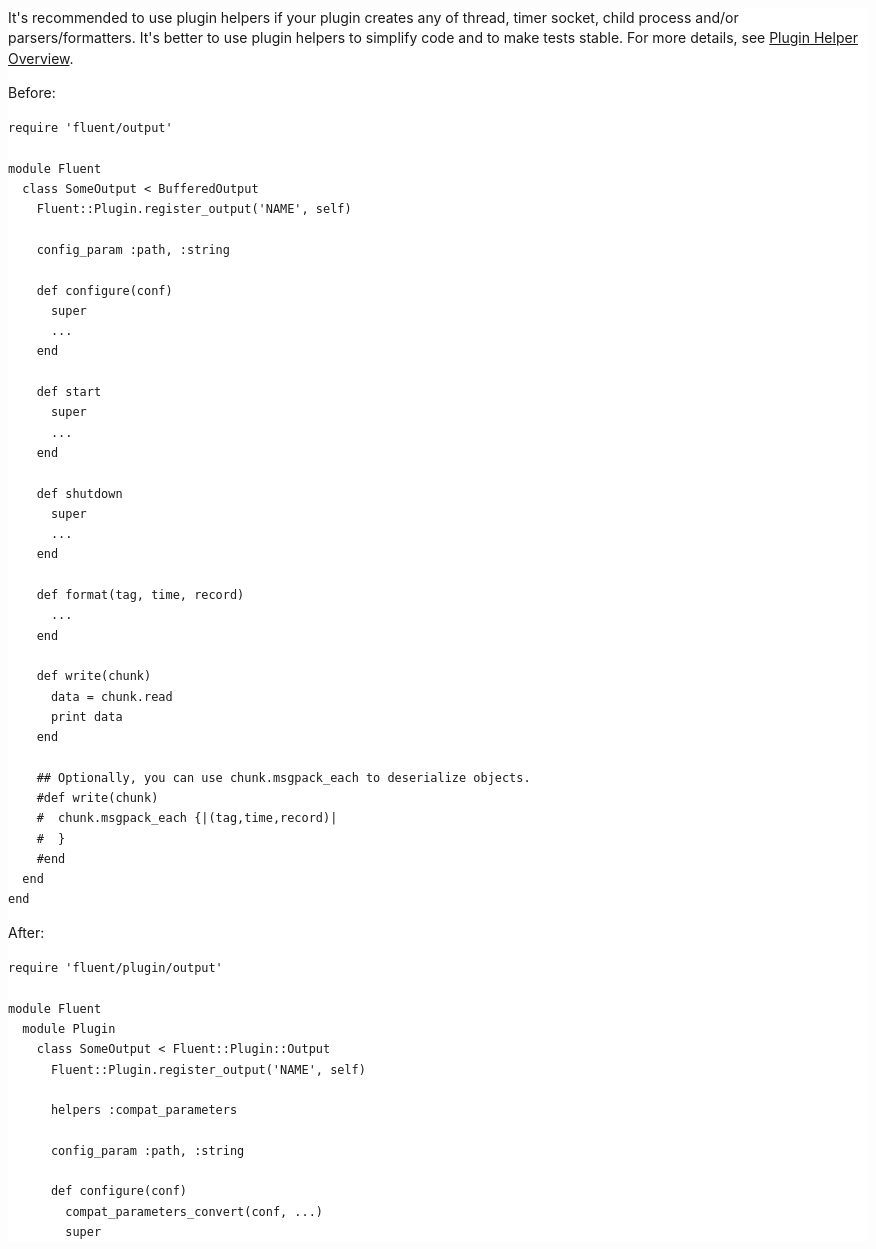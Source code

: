 It's recommended to use plugin helpers if your plugin creates any of
thread, timer socket, child process and/or parsers/formatters. It's
better to use plugin helpers to simplify code and to make tests stable.
For more details, see [Plugin Helper Overview](/developer/plugin-helper-overview.md).

Before:

```
require 'fluent/output'

module Fluent
  class SomeOutput < BufferedOutput
    Fluent::Plugin.register_output('NAME', self)

    config_param :path, :string

    def configure(conf)
      super
      ...
    end

    def start
      super
      ...
    end

    def shutdown
      super
      ...
    end

    def format(tag, time, record)
      ...
    end

    def write(chunk)
      data = chunk.read
      print data
    end

    ## Optionally, you can use chunk.msgpack_each to deserialize objects.
    #def write(chunk)
    #  chunk.msgpack_each {|(tag,time,record)|
    #  }
    #end
  end
end
```

After:

```
require 'fluent/plugin/output'

module Fluent
  module Plugin
    class SomeOutput < Fluent::Plugin::Output
      Fluent::Plugin.register_output('NAME', self)

      helpers :compat_parameters

      config_param :path, :string

      def configure(conf)
        compat_parameters_convert(conf, ...)
        super
```